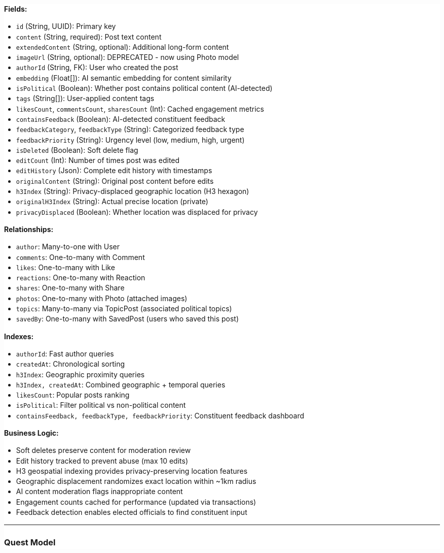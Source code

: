 **Fields:**
- `id` (String, UUID): Primary key
- `content` (String, required): Post text content
- `extendedContent` (String, optional): Additional long-form content
- `imageUrl` (String, optional): DEPRECATED - now using Photo model
- `authorId` (String, FK): User who created the post
- `embedding` (Float[]): AI semantic embedding for content similarity
- `isPolitical` (Boolean): Whether post contains political content (AI-detected)
- `tags` (String[]): User-applied content tags
- `likesCount`, `commentsCount`, `sharesCount` (Int): Cached engagement metrics
- `containsFeedback` (Boolean): AI-detected constituent feedback
- `feedbackCategory`, `feedbackType` (String): Categorized feedback type
- `feedbackPriority` (String): Urgency level (low, medium, high, urgent)
- `isDeleted` (Boolean): Soft delete flag
- `editCount` (Int): Number of times post was edited
- `editHistory` (Json): Complete edit history with timestamps
- `originalContent` (String): Original post content before edits
- `h3Index` (String): Privacy-displaced geographic location (H3 hexagon)
- `originalH3Index` (String): Actual precise location (private)
- `privacyDisplaced` (Boolean): Whether location was displaced for privacy

**Relationships:**
- `author`: Many-to-one with User
- `comments`: One-to-many with Comment
- `likes`: One-to-many with Like
- `reactions`: One-to-many with Reaction
- `shares`: One-to-many with Share
- `photos`: One-to-many with Photo (attached images)
- `topics`: Many-to-many via TopicPost (associated political topics)
- `savedBy`: One-to-many with SavedPost (users who saved this post)

**Indexes:**
- `authorId`: Fast author queries
- `createdAt`: Chronological sorting
- `h3Index`: Geographic proximity queries
- `h3Index, createdAt`: Combined geographic + temporal queries
- `likesCount`: Popular posts ranking
- `isPolitical`: Filter political vs non-political content
- `containsFeedback, feedbackType, feedbackPriority`: Constituent feedback dashboard

**Business Logic:**
- Soft deletes preserve content for moderation review
- Edit history tracked to prevent abuse (max 10 edits)
- H3 geospatial indexing provides privacy-preserving location features
- Geographic displacement randomizes exact location within ~1km radius
- AI content moderation flags inappropriate content
- Engagement counts cached for performance (updated via transactions)
- Feedback detection enables elected officials to find constituent input

---

### Quest Model
